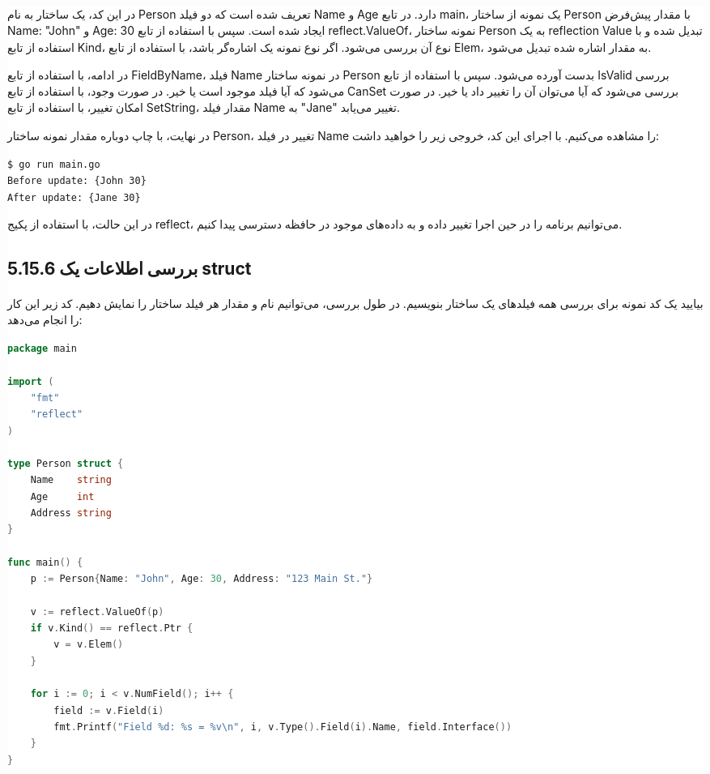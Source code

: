در این کد، یک ساختار به نام Person تعریف شده است که دو فیلد Name و Age دارد. در تابع main، یک نمونه از ساختار Person با مقدار پیش‌فرض Name: "John" و Age: 30 ایجاد شده است. سپس با استفاده از تابع reflect.ValueOf، نمونه ساختار Person به یک reflection Value تبدیل شده و با استفاده از تابع Kind، نوع آن بررسی می‌شود. اگر نوع نمونه یک اشاره‌گر باشد، با استفاده از تابع Elem، به مقدار اشاره شده تبدیل می‌شود.

در ادامه، با استفاده از تابع FieldByName، فیلد Name در نمونه ساختار Person بدست آورده می‌شود. سپس با استفاده از تابع IsValid بررسی می‌شود که آیا فیلد موجود است یا خیر. در صورت وجود، با استفاده از تابع CanSet بررسی می‌شود که آیا می‌توان آن را تغییر داد یا خیر. در صورت امکان تغییر، با استفاده از تابع SetString، مقدار فیلد Name به "Jane" تغییر می‌یابد.

در نهایت، با چاپ دوباره مقدار نمونه ساختار Person، تغییر در فیلد Name را مشاهده می‌کنیم. با اجرای این کد، خروجی زیر را خواهید داشت:

```shell
$ go run main.go
Before update: {John 30}
After update: {Jane 30}
```

در این حالت، با استفاده از پکیج reflect، می‌توانیم برنامه را در حین اجرا تغییر داده و به داده‌های موجود در حافظه دسترسی پیدا کنیم.

## 5.15.6 بررسی اطلاعات یک struct

بیایید یک کد نمونه برای بررسی همه فیلدهای یک ساختار بنویسیم. در طول بررسی، می‌توانیم نام و مقدار هر فیلد ساختار را نمایش دهیم. کد زیر این کار را انجام می‌دهد:

```go
package main

import (
	"fmt"
	"reflect"
)

type Person struct {
	Name    string
	Age     int
	Address string
}

func main() {
	p := Person{Name: "John", Age: 30, Address: "123 Main St."}

	v := reflect.ValueOf(p)
	if v.Kind() == reflect.Ptr {
		v = v.Elem()
	}

	for i := 0; i < v.NumField(); i++ {
		field := v.Field(i)
		fmt.Printf("Field %d: %s = %v\n", i, v.Type().Field(i).Name, field.Interface())
	}
}
```

